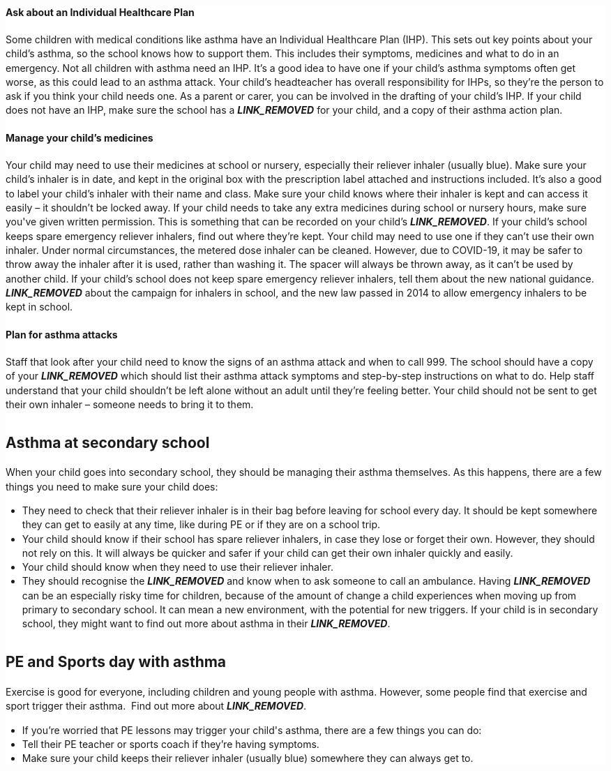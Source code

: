 #### Ask about an Individual Healthcare Plan
Some children with medical conditions like asthma have an Individual Healthcare Plan (IHP).
This sets out key points about your child’s asthma, so the school knows how to support them. This includes their symptoms, medicines and what to do in an emergency.
Not all children with asthma need an IHP. It’s a good idea to have one if your child’s asthma symptoms often get worse, as this could lead to an asthma attack.
Your child’s headteacher has overall responsibility for IHPs, so they’re the person to ask if you think your child needs one. As a parent or carer, you can be involved in the drafting of your child’s IHP.
If your child does not have an IHP, make sure the school has a ___LINK_REMOVED___ for your child, and a copy of their asthma action plan.  
#### Manage your child’s medicines
Your child may need to use their medicines at school or nursery, especially their reliever inhaler (usually blue).
Make sure your child’s inhaler is in date, and kept in the original box with the prescription label attached and instructions included. It’s also a good to label your child’s inhaler with their name and class.
Make sure your child knows where their inhaler is kept and can access it easily – it shouldn’t be locked away.
If your child needs to take any extra medicines during school or nursery hours, make sure you've given written permission. This is something that can be recorded on your child’s ___LINK_REMOVED___.
If your child’s school keeps spare emergency reliever inhalers, find out where they’re kept. Your child may need to use one if they can’t use their own inhaler.
Under normal circumstances, the metered dose inhaler can be cleaned. However, due to COVID-19, it may be safer to throw away the inhaler after it is used, rather than washing it. The spacer will always be thrown away, as it can’t be used by another child.
If your child’s school does not keep spare emergency reliever inhalers, tell them about the new national guidance. ___LINK_REMOVED___ about the campaign for inhalers in school, and the new law passed in 2014 to allow emergency inhalers to be kept in school.  
#### Plan for asthma attacks
Staff that look after your child need to know the signs of an asthma attack and when to call 999.
The school should have a copy of your ___LINK_REMOVED___ which should list their asthma attack symptoms and step-by-step instructions on what to do.
Help staff understand that your child shouldn’t be left alone without an adult until they’re feeling better.
Your child should not be sent to get their own inhaler – someone needs to bring it to them.
## Asthma at secondary school
When your child goes into secondary school, they should be managing their asthma themselves. As this happens, there are a few things you need to make sure your child does:
* They need to check that their reliever inhaler is in their bag before leaving for school every day. It should be kept somewhere they can get to easily at any time, like during PE or if they are on a school trip.
* Your child should know if their school has spare reliever inhalers, in case they lose or forget their own. However, they should not rely on this. It will always be quicker and safer if your child can get their own inhaler quickly and easily.
* Your child should know when they need to use their reliever inhaler.
* They should recognise the ___LINK_REMOVED___ and know when to ask someone to call an ambulance.
Having ___LINK_REMOVED___ can be an especially risky time for children, because of the amount of change a child experiences when moving up from primary to secondary school. It can mean a new environment, with the potential for new triggers.
If your child is in secondary school, they might want to find out more about asthma in their ___LINK_REMOVED___.
## PE and Sports day with asthma
Exercise is good for everyone, including children and young people with asthma. However, some people find that exercise and sport trigger their asthma.  Find out more about ___LINK_REMOVED___.
* If you’re worried that PE lessons may trigger your child's asthma, there are a few things you can do:
* Tell their PE teacher or sports coach if they’re having symptoms.
* Make sure your child keeps their reliever inhaler (usually blue) somewhere they can always get to.